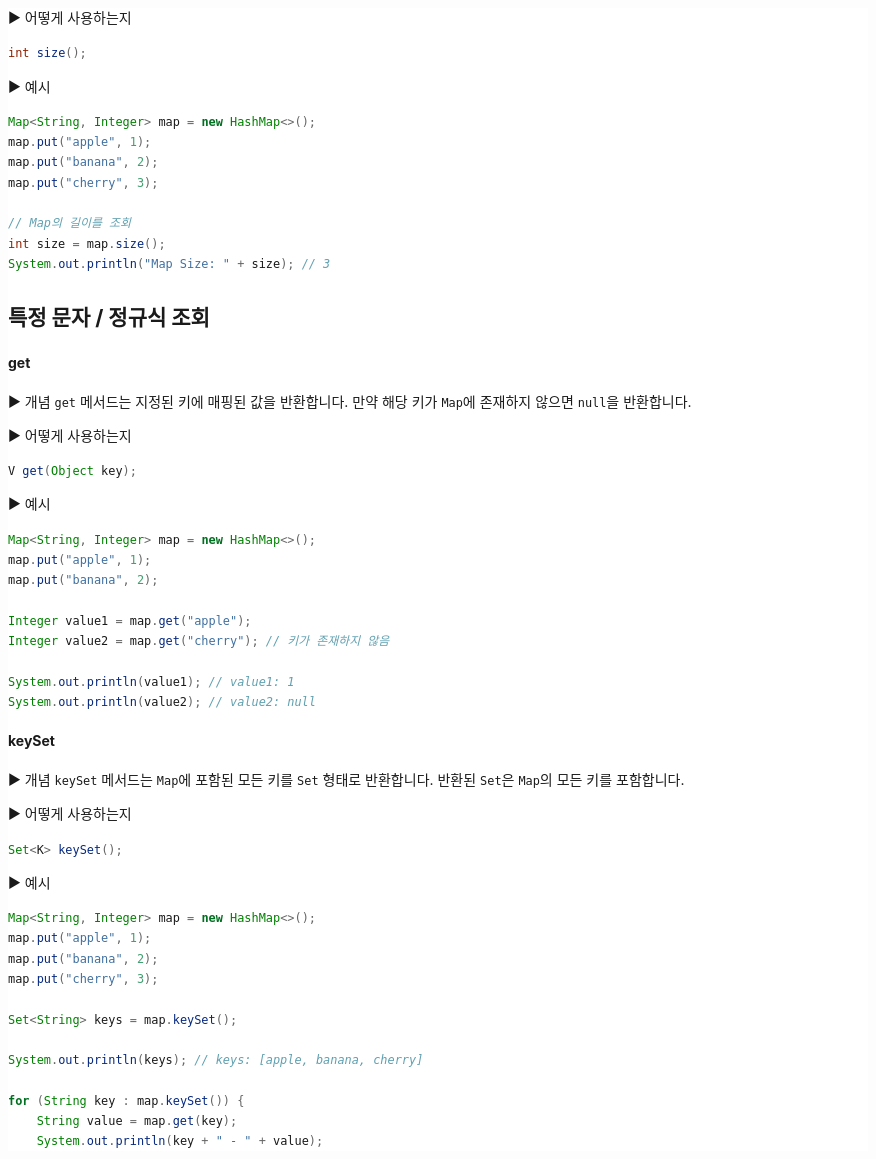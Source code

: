 
▶ 어떻게 사용하는지
```java
int size(); 
```

▶ 예시
```java
Map<String, Integer> map = new HashMap<>();
map.put("apple", 1);
map.put("banana", 2);
map.put("cherry", 3);

// Map의 길이를 조회
int size = map.size();
System.out.println("Map Size: " + size); // 3
```


## 특정 문자 / 정규식 조회
#### get
▶ 개념
`get` 메서드는 지정된 키에 매핑된 값을 반환합니다. 만약 해당 키가 `Map`에 존재하지 않으면 `null`을 반환합니다.


▶ 어떻게 사용하는지
```java
V get(Object key); 
```


▶ 예시
```java
Map<String, Integer> map = new HashMap<>();
map.put("apple", 1);
map.put("banana", 2);

Integer value1 = map.get("apple");
Integer value2 = map.get("cherry"); // 키가 존재하지 않음

System.out.println(value1); // value1: 1
System.out.println(value2); // value2: null
```


#### keySet
▶ 개념
`keySet` 메서드는 `Map`에 포함된 모든 키를 `Set` 형태로 반환합니다. 반환된 `Set`은 `Map`의 모든 키를 포함합니다.


▶ 어떻게 사용하는지
```java
Set<K> keySet();
```


▶ 예시
```java
Map<String, Integer> map = new HashMap<>();
map.put("apple", 1);
map.put("banana", 2);
map.put("cherry", 3);

Set<String> keys = map.keySet();

System.out.println(keys); // keys: [apple, banana, cherry]

for (String key : map.keySet()) { 
	String value = map.get(key); 
	System.out.println(key + " - " + value); 
```